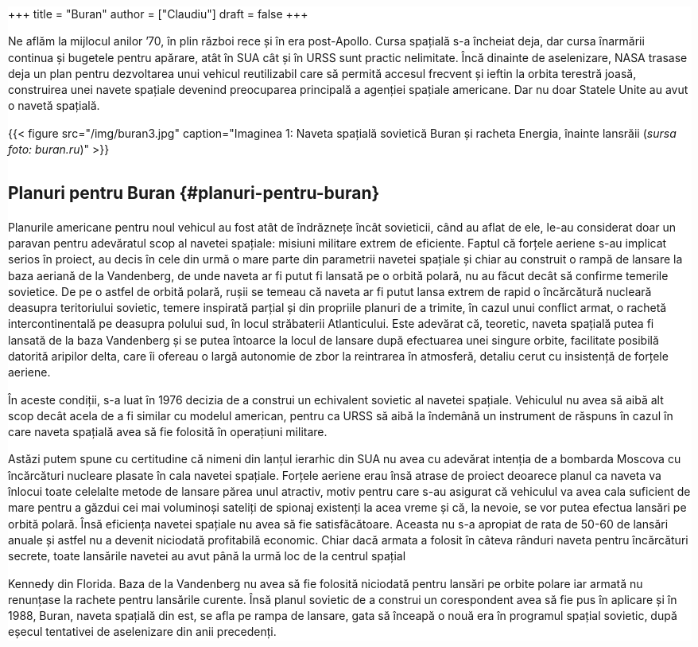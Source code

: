+++
title = "Buran"
author = ["Claudiu"]
draft = false
+++

Ne aflăm la mijlocul anilor ’70, în plin război rece și în era post-Apollo. Cursa spațială s-a încheiat deja, dar cursa înarmării continua și bugetele pentru apărare, atât în SUA cât și în URSS sunt practic nelimitate. Încă dinainte de aselenizare, NASA trasase deja un plan pentru dezvoltarea unui vehicul reutilizabil care să permită accesul frecvent și ieftin la orbita terestră joasă, construirea unei navete spațiale devenind preocuparea principală a agenției spațiale americane. Dar nu doar Statele Unite au avut o navetă spațială.

{{< figure src="/img/buran3.jpg" caption="Imaginea 1: Naveta spațială sovietică Buran și racheta Energia, înainte lansrăii (_sursa foto: buran.ru_)" >}}


## Planuri pentru Buran {#planuri-pentru-buran}

Planurile americane pentru noul vehicul au fost atât de îndrăznețe încât sovieticii, când au aflat de ele, le-au considerat doar un paravan pentru adevăratul scop al navetei spațiale: misiuni militare extrem de eficiente. Faptul că forțele aeriene s-au implicat serios în proiect, au decis în cele din urmă o mare parte din parametrii navetei spațiale și chiar au construit o rampă de lansare la baza aeriană de la Vandenberg, de unde naveta ar fi putut fi lansată pe o orbită polară, nu au făcut decât să confirme temerile sovietice. De pe o astfel de orbită polară, rușii se temeau că naveta ar fi putut lansa extrem de rapid o încărcătură nucleară deasupra teritoriului sovietic, temere inspirată parțial și din propriile planuri de a trimite, în cazul unui conflict armat, o rachetă intercontinentală pe deasupra polului sud, în locul străbaterii Atlanticului. Este adevărat că, teoretic, naveta spațială putea fi lansată de la baza Vandenberg și se putea întoarce la locul de lansare după efectuarea unei singure orbite, facilitate posibilă datorită aripilor delta, care îi ofereau o largă autonomie de zbor la reintrarea în atmosferă, detaliu cerut cu insistență de forțele aeriene.

În aceste condiții, s-a luat în 1976 decizia de a construi un echivalent sovietic al navetei spațiale. Vehiculul nu avea să aibă alt scop decât acela de a fi similar cu modelul american, pentru ca URSS să aibă la îndemână un instrument de răspuns în cazul în care naveta spațială avea să fie folosită în operațiuni militare.

Astăzi putem spune cu certitudine că nimeni din lanțul ierarhic din SUA nu avea cu adevărat intenția de a bombarda Moscova cu încărcături nucleare plasate în cala navetei spațiale. Forțele aeriene erau însă atrase de proiect deoarece planul ca naveta va înlocui toate celelalte metode de lansare părea unul atractiv, motiv pentru care s-au asigurat că vehiculul va avea cala suficient de mare pentru a găzdui cei mai voluminoși sateliți de spionaj existenți la acea vreme și că, la nevoie, se vor putea efectua lansări pe orbită polară. Însă eficiența navetei spațiale nu avea să fie satisfăcătoare. Aceasta nu s-a apropiat de rata de 50-60 de lansări anuale și astfel nu a devenit niciodată profitabilă economic. Chiar dacă armata a folosit în câteva rânduri naveta pentru încărcături secrete, toate lansările navetei au avut până la urmă loc de la centrul spațial

Kennedy din Florida. Baza de la Vandenberg nu avea să fie folosită niciodată pentru lansări pe orbite polare iar armată nu renunțase la rachete pentru lansările curente. Însă planul sovietic de a construi un corespondent avea să fie pus în aplicare și în 1988, Buran, naveta spațială din est, se afla pe rampa de lansare, gata să înceapă o nouă era în programul spațial sovietic, după eșecul tentativei de aselenizare din anii precedenți.
